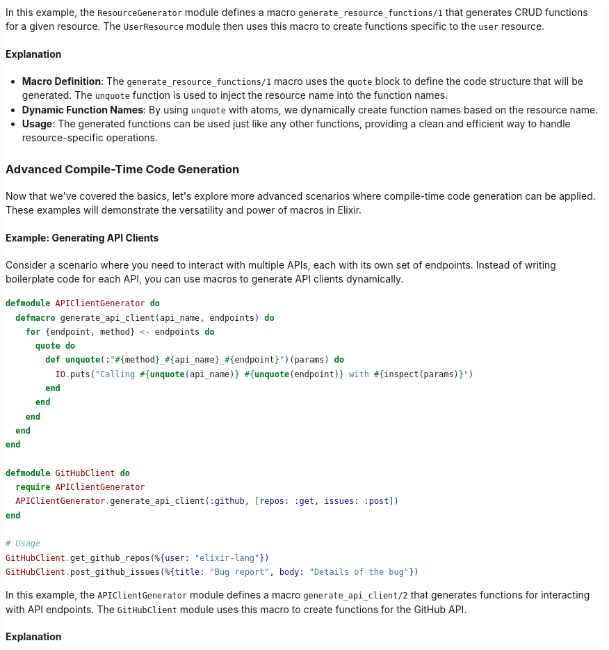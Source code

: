 In this example, the `ResourceGenerator` module defines a macro `generate_resource_functions/1` that generates CRUD functions for a given resource. The `UserResource` module then uses this macro to create functions specific to the `user` resource.

#### Explanation

- **Macro Definition**: The `generate_resource_functions/1` macro uses the `quote` block to define the code structure that will be generated. The `unquote` function is used to inject the resource name into the function names.
- **Dynamic Function Names**: By using `unquote` with atoms, we dynamically create function names based on the resource name.
- **Usage**: The generated functions can be used just like any other functions, providing a clean and efficient way to handle resource-specific operations.

### Advanced Compile-Time Code Generation

Now that we've covered the basics, let's explore more advanced scenarios where compile-time code generation can be applied. These examples will demonstrate the versatility and power of macros in Elixir.

#### Example: Generating API Clients

Consider a scenario where you need to interact with multiple APIs, each with its own set of endpoints. Instead of writing boilerplate code for each API, you can use macros to generate API clients dynamically.

```elixir
defmodule APIClientGenerator do
  defmacro generate_api_client(api_name, endpoints) do
    for {endpoint, method} <- endpoints do
      quote do
        def unquote(:"#{method}_#{api_name}_#{endpoint}")(params) do
          IO.puts("Calling #{unquote(api_name)} #{unquote(endpoint)} with #{inspect(params)}")
        end
      end
    end
  end
end

defmodule GitHubClient do
  require APIClientGenerator
  APIClientGenerator.generate_api_client(:github, [repos: :get, issues: :post])
end

# Usage
GitHubClient.get_github_repos(%{user: "elixir-lang"})
GitHubClient.post_github_issues(%{title: "Bug report", body: "Details of the bug"})
```

In this example, the `APIClientGenerator` module defines a macro `generate_api_client/2` that generates functions for interacting with API endpoints. The `GitHubClient` module uses this macro to create functions for the GitHub API.

#### Explanation
